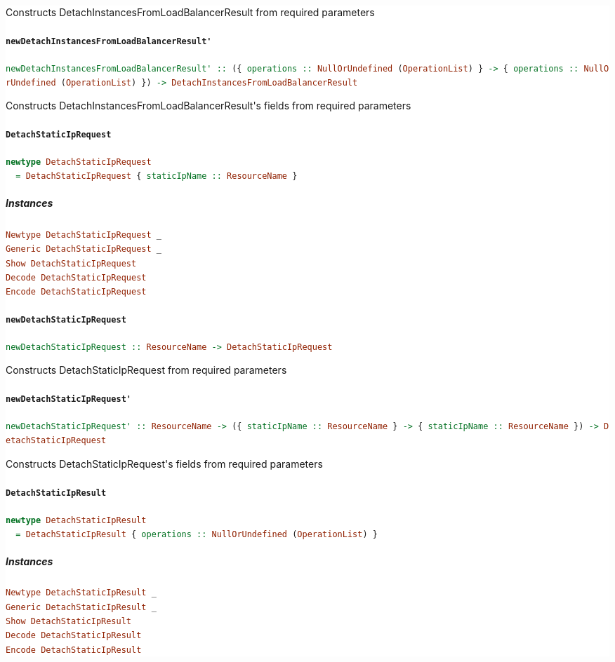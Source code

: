 Constructs DetachInstancesFromLoadBalancerResult from required parameters

#### `newDetachInstancesFromLoadBalancerResult'`

``` purescript
newDetachInstancesFromLoadBalancerResult' :: ({ operations :: NullOrUndefined (OperationList) } -> { operations :: NullOrUndefined (OperationList) }) -> DetachInstancesFromLoadBalancerResult
```

Constructs DetachInstancesFromLoadBalancerResult's fields from required parameters

#### `DetachStaticIpRequest`

``` purescript
newtype DetachStaticIpRequest
  = DetachStaticIpRequest { staticIpName :: ResourceName }
```

##### Instances
``` purescript
Newtype DetachStaticIpRequest _
Generic DetachStaticIpRequest _
Show DetachStaticIpRequest
Decode DetachStaticIpRequest
Encode DetachStaticIpRequest
```

#### `newDetachStaticIpRequest`

``` purescript
newDetachStaticIpRequest :: ResourceName -> DetachStaticIpRequest
```

Constructs DetachStaticIpRequest from required parameters

#### `newDetachStaticIpRequest'`

``` purescript
newDetachStaticIpRequest' :: ResourceName -> ({ staticIpName :: ResourceName } -> { staticIpName :: ResourceName }) -> DetachStaticIpRequest
```

Constructs DetachStaticIpRequest's fields from required parameters

#### `DetachStaticIpResult`

``` purescript
newtype DetachStaticIpResult
  = DetachStaticIpResult { operations :: NullOrUndefined (OperationList) }
```

##### Instances
``` purescript
Newtype DetachStaticIpResult _
Generic DetachStaticIpResult _
Show DetachStaticIpResult
Decode DetachStaticIpResult
Encode DetachStaticIpResult
```
